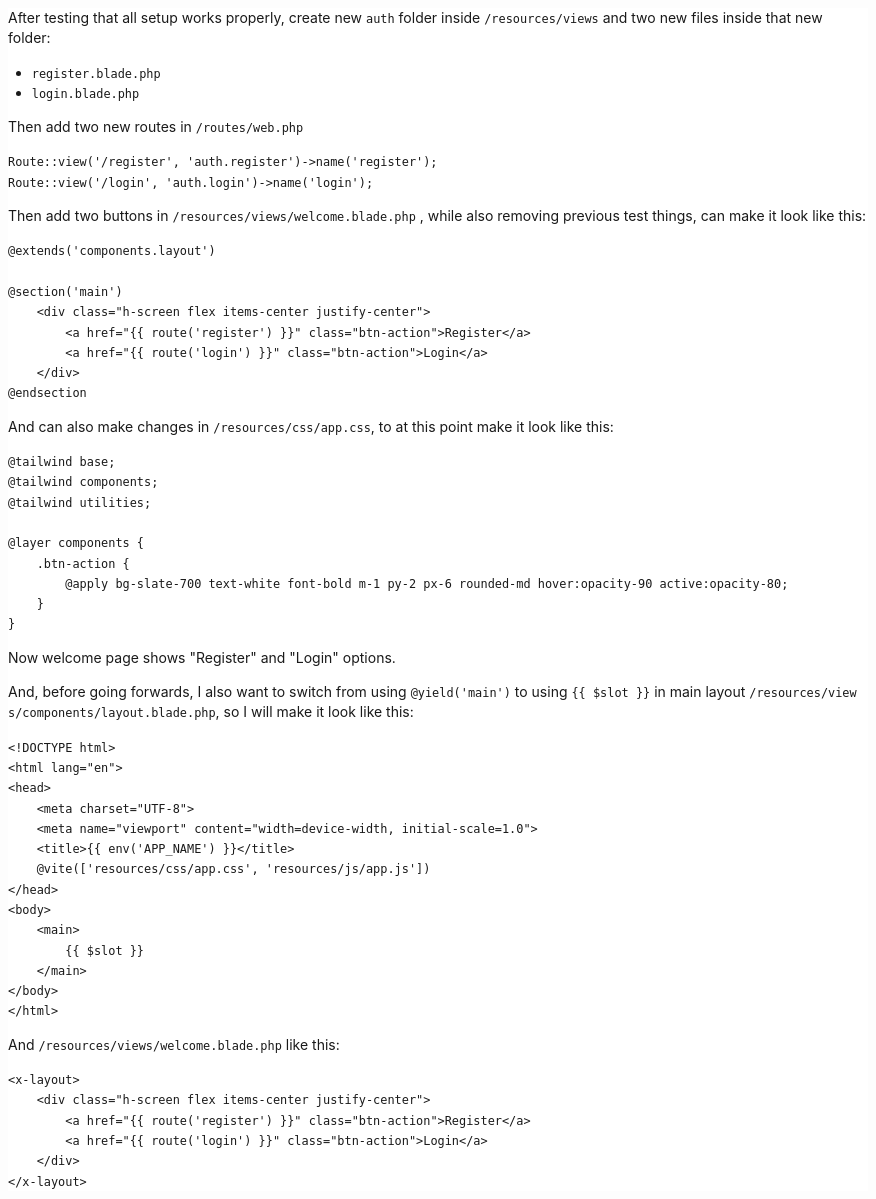 After testing that all setup works properly, create new `auth` folder inside `/resources/views` and two new files inside that new folder:
- `register.blade.php`
- `login.blade.php`

Then add two new routes in `/routes/web.php`
```
Route::view('/register', 'auth.register')->name('register');
Route::view('/login', 'auth.login')->name('login');
```

Then add two buttons in `/resources/views/welcome.blade.php` , while also removing previous test things, can make it look like this:
```
@extends('components.layout')

@section('main')
    <div class="h-screen flex items-center justify-center">
        <a href="{{ route('register') }}" class="btn-action">Register</a>
        <a href="{{ route('login') }}" class="btn-action">Login</a>
    </div>
@endsection
```

And can also make changes in `/resources/css/app.css`, to at this point make it look like this:
```
@tailwind base;
@tailwind components;
@tailwind utilities;

@layer components {
    .btn-action {
        @apply bg-slate-700 text-white font-bold m-1 py-2 px-6 rounded-md hover:opacity-90 active:opacity-80;
    }
}
```

Now welcome page shows "Register" and "Login" options.

And, before going forwards, I also want to switch from using `@yield('main')` to using `{{ $slot }}` in main layout `/resources/views/components/layout.blade.php`, so I will make it look like this:
```
<!DOCTYPE html>
<html lang="en">
<head>
    <meta charset="UTF-8">
    <meta name="viewport" content="width=device-width, initial-scale=1.0">
    <title>{{ env('APP_NAME') }}</title>
    @vite(['resources/css/app.css', 'resources/js/app.js'])
</head>
<body>
    <main>
        {{ $slot }}
    </main>
</body>
</html>
```
And `/resources/views/welcome.blade.php` like this:
```
<x-layout>
    <div class="h-screen flex items-center justify-center">
        <a href="{{ route('register') }}" class="btn-action">Register</a>
        <a href="{{ route('login') }}" class="btn-action">Login</a>
    </div>
</x-layout>
```
